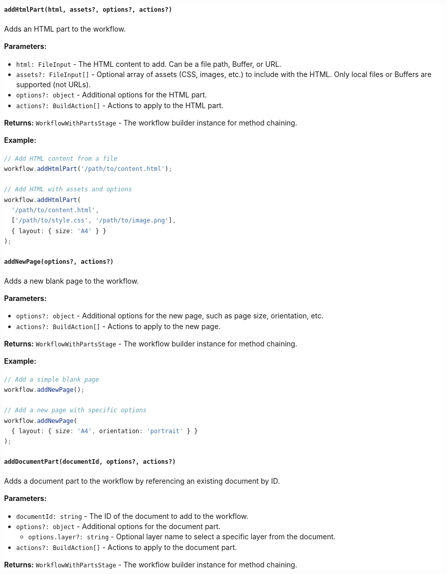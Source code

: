 #### `addHtmlPart(html, assets?, options?, actions?)`
Adds an HTML part to the workflow.

**Parameters:**
- `html: FileInput` - The HTML content to add. Can be a file path, Buffer, or URL.
- `assets?: FileInput[]` - Optional array of assets (CSS, images, etc.) to include with the HTML. Only local files or Buffers are supported (not URLs).
- `options?: object` - Additional options for the HTML part.
- `actions?: BuildAction[]` - Actions to apply to the HTML part.

**Returns:** `WorkflowWithPartsStage` - The workflow builder instance for method chaining.

**Example:**
```typescript
// Add HTML content from a file
workflow.addHtmlPart('/path/to/content.html');

// Add HTML with assets and options
workflow.addHtmlPart(
  '/path/to/content.html',
  ['/path/to/style.css', '/path/to/image.png'],
  { layout: { size: 'A4' } }
);
```

#### `addNewPage(options?, actions?)`
Adds a new blank page to the workflow.

**Parameters:**
- `options?: object` - Additional options for the new page, such as page size, orientation, etc.
- `actions?: BuildAction[]` - Actions to apply to the new page.

**Returns:** `WorkflowWithPartsStage` - The workflow builder instance for method chaining.

**Example:**
```typescript
// Add a simple blank page
workflow.addNewPage();

// Add a new page with specific options
workflow.addNewPage(
  { layout: { size: 'A4', orientation: 'portrait' } }
);
```

#### `addDocumentPart(documentId, options?, actions?)`
Adds a document part to the workflow by referencing an existing document by ID.

**Parameters:**
- `documentId: string` - The ID of the document to add to the workflow.
- `options?: object` - Additional options for the document part.
    - `options.layer?: string` - Optional layer name to select a specific layer from the document.
- `actions?: BuildAction[]` - Actions to apply to the document part.

**Returns:** `WorkflowWithPartsStage` - The workflow builder instance for method chaining.
